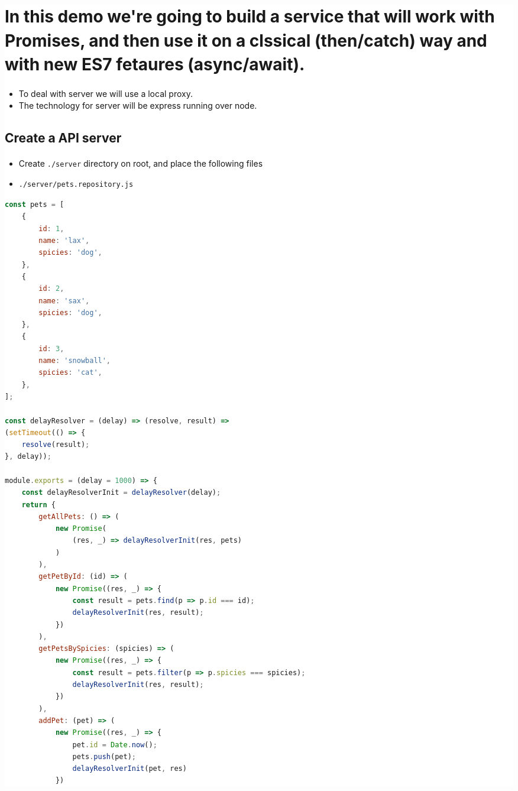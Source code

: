 # In this demo we're going to build a service that will work with Promises, and then use it on a clssical (then/catch) way and with new ES7 fetaures (async/await).

* To deal with server we will use a local proxy.
* The technology for server will be express running over node.


## Create a API server

* Create `./server` directory on root, and place the following files

* `./server/pets.repository.js`

```js
const pets = [
    {
        id: 1,
        name: 'lax',
        spicies: 'dog',
    },
    {
        id: 2,
        name: 'sax',
        spicies: 'dog',
    },
    {
        id: 3,
        name: 'snowball',
        spicies: 'cat',
    },
];

const delayResolver = (delay) => (resolve, result) =>
(setTimeout(() => {
    resolve(result);
}, delay));

module.exports = (delay = 1000) => {
    const delayResolverInit = delayResolver(delay);
    return {
        getAllPets: () => (
            new Promise(
                (res, _) => delayResolverInit(res, pets)
            )
        ),
        getPetById: (id) => (
            new Promise((res, _) => {
                const result = pets.find(p => p.id === id);
                delayResolverInit(res, result);
            })
        ),
        getPetsBySpicies: (spicies) => (
            new Promise((res, _) => {
                const result = pets.filter(p => p.spicies === spicies);
                delayResolverInit(res, result);
            })
        ),
        addPet: (pet) => (
            new Promise((res, _) => {
                pet.id = Date.now();
                pets.push(pet);
                delayResolverInit(pet, res)
            })
```